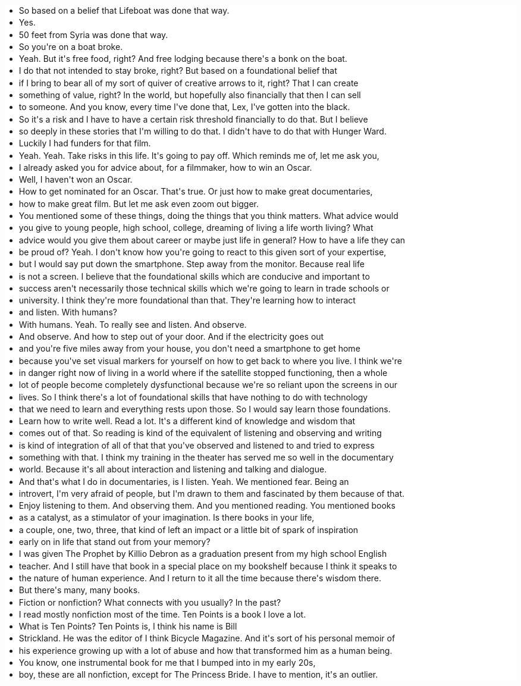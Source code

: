 *  So based on a belief that Lifeboat was done that way.
*  Yes.
*  50 feet from Syria was done that way.
*  So you're on a boat broke.
*  Yeah. But it's free food, right? And free lodging because there's a bonk on the boat.
*  I do that not intended to stay broke, right? But based on a foundational belief that
*  if I bring to bear all of my sort of quiver of creative arrows to it, right? That I can create
*  something of value, right? In the world, but hopefully also financially that then I can sell
*  to someone. And you know, every time I've done that, Lex, I've gotten into the black.
*  So it's a risk and I have to have a certain risk threshold financially to do that. But I believe
*  so deeply in these stories that I'm willing to do that. I didn't have to do that with Hunger Ward.
*  Luckily I had funders for that film.
*  Yeah. Yeah. Take risks in this life. It's going to pay off. Which reminds me of, let me ask you,
*  I already asked you for advice about, for a filmmaker, how to win an Oscar.
*  Well, I haven't won an Oscar.
*  How to get nominated for an Oscar. That's true. Or just how to make great documentaries,
*  how to make great film. But let me ask even zoom out bigger.
*  You mentioned some of these things, doing the things that you think matters. What advice would
*  you give to young people, high school, college, dreaming of living a life worth living? What
*  advice would you give them about career or maybe just life in general? How to have a life they can
*  be proud of? Yeah. I don't know how you're going to react to this given sort of your expertise,
*  but I would say put down the smartphone. Step away from the monitor. Because real life
*  is not a screen. I believe that the foundational skills which are conducive and important to
*  success aren't necessarily those technical skills which we're going to learn in trade schools or
*  university. I think they're more foundational than that. They're learning how to interact
*  and listen. With humans?
*  With humans. Yeah. To really see and listen. And observe.
*  And observe. And how to step out of your door. And if the electricity goes out
*  and you're five miles away from your house, you don't need a smartphone to get home
*  because you've set visual markers for yourself on how to get back to where you live. I think we're
*  in danger right now of living in a world where if the satellite stopped functioning, then a whole
*  lot of people become completely dysfunctional because we're so reliant upon the screens in our
*  lives. So I think there's a lot of foundational skills that have nothing to do with technology
*  that we need to learn and everything rests upon those. So I would say learn those foundations.
*  Learn how to write well. Read a lot. It's a different kind of knowledge and wisdom that
*  comes out of that. So reading is kind of the equivalent of listening and observing and writing
*  is kind of integration of all of that that you've observed and listened to and tried to express
*  something with that. I think my training in the theater has served me so well in the documentary
*  world. Because it's all about interaction and listening and talking and dialogue.
*  And that's what I do in documentaries, is I listen. Yeah. We mentioned fear. Being an
*  introvert, I'm very afraid of people, but I'm drawn to them and fascinated by them because of that.
*  Enjoy listening to them. And observing them. And you mentioned reading. You mentioned books
*  as a catalyst, as a stimulator of your imagination. Is there books in your life,
*  a couple, one, two, three, that kind of left an impact or a little bit of spark of inspiration
*  early on in life that stand out from your memory?
*  I was given The Prophet by Killio Debron as a graduation present from my high school English
*  teacher. And I still have that book in a special place on my bookshelf because I think it speaks to
*  the nature of human experience. And I return to it all the time because there's wisdom there.
*  But there's many, many books.
*  Fiction or nonfiction? What connects with you usually? In the past?
*  I read mostly nonfiction most of the time. Ten Points is a book I love a lot.
*  What is Ten Points? Ten Points is, I think his name is Bill
*  Strickland. He was the editor of I think Bicycle Magazine. And it's sort of his personal memoir of
*  his experience growing up with a lot of abuse and how that transformed him as a human being.
*  You know, one instrumental book for me that I bumped into in my early 20s,
*  boy, these are all nonfiction, except for The Princess Bride. I have to mention, it's an outlier.